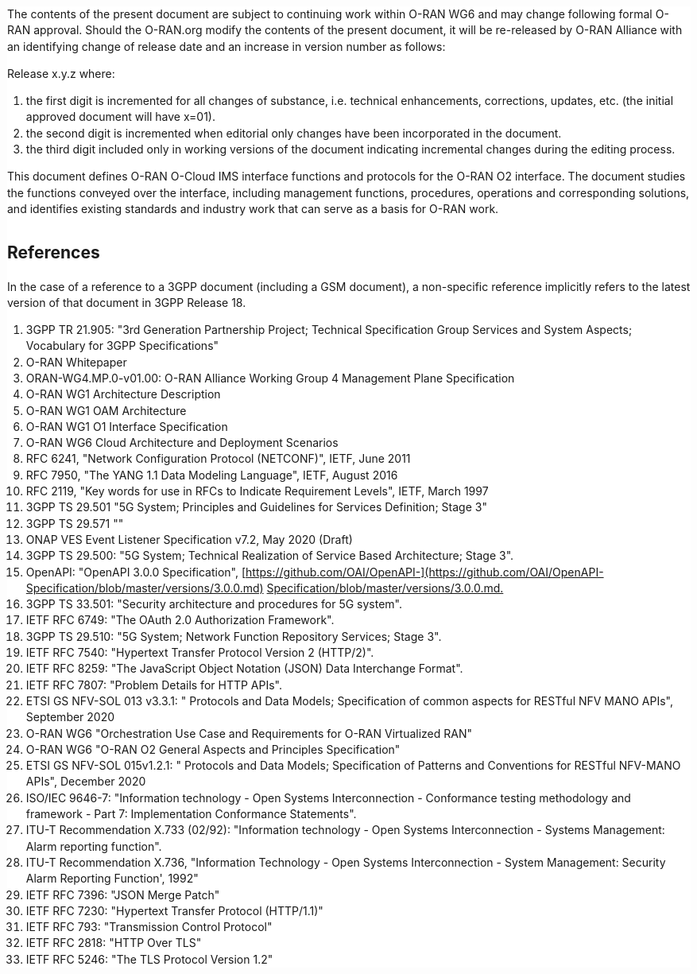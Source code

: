 The contents of the present document are subject to continuing work within O-RAN WG6 and may change following formal O-RAN approval. Should the O-RAN.org modify the contents of the present document, it will be re-released by O-RAN Alliance with an identifying change of release date and an increase in version number as follows:

Release x.y.z where:

1. the first digit is incremented for all changes of substance, i.e. technical enhancements, corrections, updates, etc. (the initial approved document will have x=01).
2. the second digit is incremented when editorial only changes have been incorporated in the document.
3. the third digit included only in working versions of the document indicating incremental changes during the editing process.

This document defines O-RAN O-Cloud IMS interface functions and protocols for the O-RAN O2 interface. The document studies the functions conveyed over the interface, including management functions, procedures, operations and corresponding solutions, and identifies existing standards and industry work that can serve as a basis for O-RAN work.

## References

In the case of a reference to a 3GPP document (including a GSM document), a non-specific reference implicitly refers to the latest version of that document in 3GPP Release 18.

1. 3GPP TR 21.905: "3rd Generation Partnership Project; Technical Specification Group Services and System Aspects; Vocabulary for 3GPP Specifications"
2. O-RAN Whitepaper
3. ORAN-WG4.MP.0-v01.00: O-RAN Alliance Working Group 4 Management Plane Specification
4. O-RAN WG1 Architecture Description
5. O-RAN WG1 OAM Architecture
6. O-RAN WG1 O1 Interface Specification
7. O-RAN WG6 Cloud Architecture and Deployment Scenarios
8. RFC 6241, "Network Configuration Protocol (NETCONF)", IETF, June 2011
9. RFC 7950, "The YANG 1.1 Data Modeling Language", IETF, August 2016
10. RFC 2119, "Key words for use in RFCs to Indicate Requirement Levels", IETF, March 1997
11. 3GPP TS 29.501 "5G System; Principles and Guidelines for Services Definition; Stage 3"
12. 3GPP TS 29.571 ""
13. ONAP VES Event Listener Specification v7.2, May 2020 (Draft)
14. 3GPP TS 29.500: "5G System; Technical Realization of Service Based Architecture; Stage 3".
15. OpenAPI: "OpenAPI 3.0.0 Specification", [https://github.com/OAI/OpenAPI-](https://github.com/OAI/OpenAPI-Specification/blob/master/versions/3.0.0.md) [Specification/blob/master/versions/3.0.0.md.](https://github.com/OAI/OpenAPI-Specification/blob/master/versions/3.0.0.md)
16. 3GPP TS 33.501: "Security architecture and procedures for 5G system".
17. IETF RFC 6749: "The OAuth 2.0 Authorization Framework".
18. 3GPP TS 29.510: "5G System; Network Function Repository Services; Stage 3".
19. IETF RFC 7540: "Hypertext Transfer Protocol Version 2 (HTTP/2)".
20. IETF RFC 8259: "The JavaScript Object Notation (JSON) Data Interchange Format".
21. IETF RFC 7807: "Problem Details for HTTP APIs".
22. ETSI GS NFV-SOL 013 v3.3.1: " Protocols and Data Models; Specification of common aspects for RESTful NFV MANO APIs", September 2020
23. O-RAN WG6 "Orchestration Use Case and Requirements for O-RAN Virtualized RAN"
24. O-RAN WG6 "O-RAN O2 General Aspects and Principles Specification"
25. ETSI GS NFV-SOL 015v1.2.1: " Protocols and Data Models; Specification of Patterns and Conventions for RESTful NFV-MANO APIs", December 2020
26. ISO/IEC 9646-7: "Information technology - Open Systems Interconnection - Conformance testing methodology and framework - Part 7: Implementation Conformance Statements".
27. ITU-T Recommendation X.733 (02/92): "Information technology - Open Systems Interconnection - Systems Management: Alarm reporting function".
28. ITU-T Recommendation X.736, "Information Technology - Open Systems Interconnection - System Management: Security Alarm Reporting Function', 1992"
29. IETF RFC 7396: "JSON Merge Patch"
30. IETF RFC 7230: "Hypertext Transfer Protocol (HTTP/1.1)"
31. IETF RFC 793: "Transmission Control Protocol"
32. IETF RFC 2818: "HTTP Over TLS"
33. IETF RFC 5246: "The TLS Protocol Version 1.2"